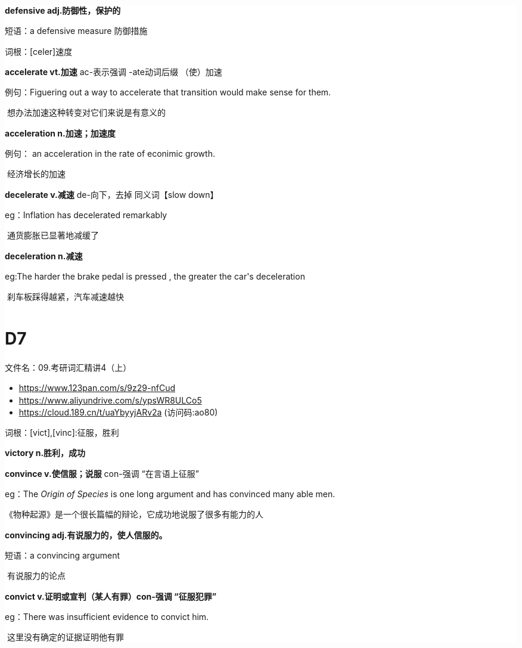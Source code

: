 **defensive adj.防御性，保护的**

短语：a defensive measure 防御措施



词根：[celer]速度

**accelerate vt.加速** ac-表示强调 -ate动词后缀 （使）加速

例句：Figuering out a way to accelerate that transition would make sense for them.

​			想办法加速这种转变对它们来说是有意义的

**acceleration n.加速；加速度**

例句： an acceleration in the rate of econimic growth.

​			经济增长的加速

**decelerate v.减速** de-向下，去掉 同义词【slow down】

eg：Inflation has decelerated remarkably

​		通货膨胀已显著地减缓了

**deceleration n.减速**

eg:The harder the brake pedal is pressed , the greater the car's deceleration

​		刹车板踩得越紧，汽车减速越快



# D7

文件名：09.考研词汇精讲4（上）

- https://www.123pan.com/s/9z29-nfCud
- https://www.aliyundrive.com/s/ypsWR8ULCo5 
- https://cloud.189.cn/t/uaYbyyjARv2a (访问码:ao80)

词根：[vict],[vinc]:征服，胜利

**victory n.胜利，成功**

**convince v.使信服；说服** con-强调 “在言语上征服”

eg：The *Origin of Species* is one long argument and has convinced many able men.

《物种起源》是一个很长篇幅的辩论，它成功地说服了很多有能力的人

**convincing adj.有说服力的，使人信服的。**

短语：a convincing argument 

​			有说服力的论点

**convict v.证明或宣判（某人有罪）con-强调 “征服犯罪”**

eg：There was insufficient evidence to convict him.

​		这里没有确定的证据证明他有罪
